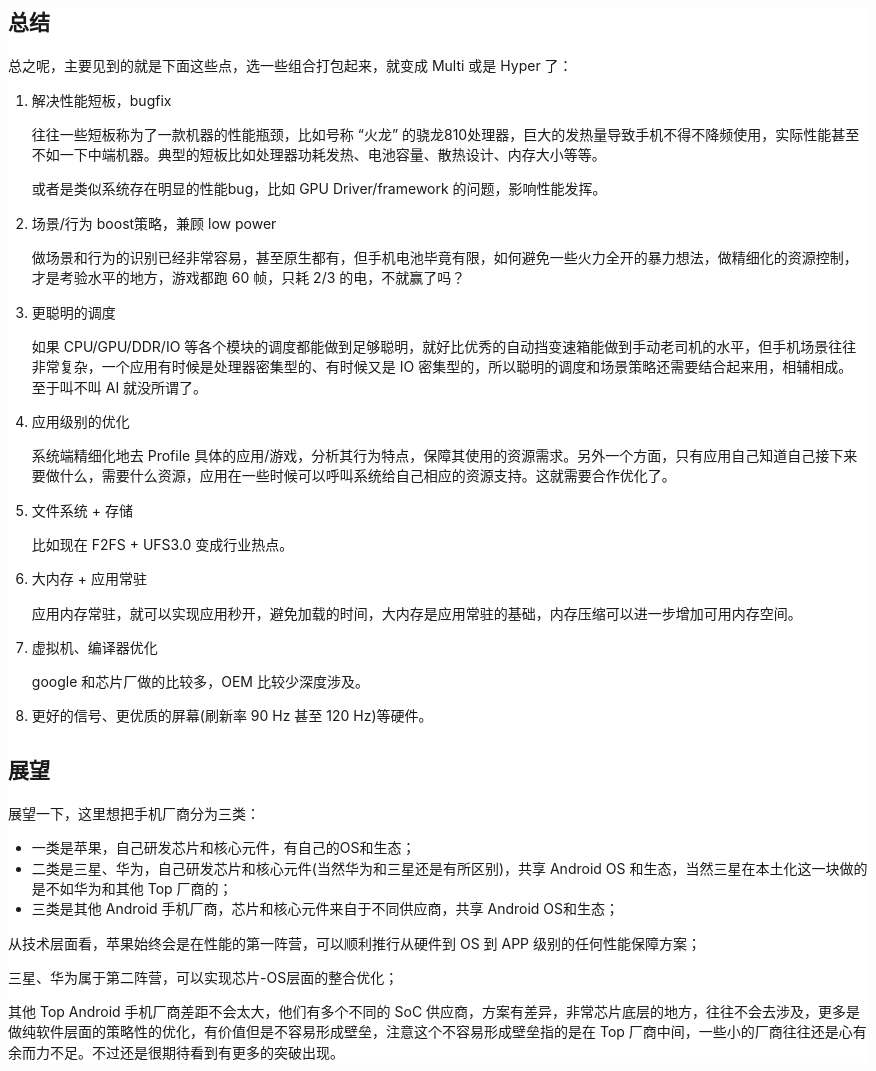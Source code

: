 ## 总结

总之呢，主要见到的就是下面这些点，选一些组合打包起来，就变成 Multi 或是 Hyper 了：

1. 解决性能短板，bugfix

    往往一些短板称为了一款机器的性能瓶颈，比如号称 “火龙” 的骁龙810处理器，巨大的发热量导致手机不得不降频使用，实际性能甚至不如一下中端机器。典型的短板比如处理器功耗发热、电池容量、散热设计、内存大小等等。

    或者是类似系统存在明显的性能bug，比如 GPU Driver/framework 的问题，影响性能发挥。

2. 场景/行为 boost策略，兼顾 low power

    做场景和行为的识别已经非常容易，甚至原生都有，但手机电池毕竟有限，如何避免一些火力全开的暴力想法，做精细化的资源控制，才是考验水平的地方，游戏都跑 60 帧，只耗 2/3 的电，不就赢了吗？

3. 更聪明的调度

    如果 CPU/GPU/DDR/IO 等各个模块的调度都能做到足够聪明，就好比优秀的自动挡变速箱能做到手动老司机的水平，但手机场景往往非常复杂，一个应用有时候是处理器密集型的、有时候又是 IO 密集型的，所以聪明的调度和场景策略还需要结合起来用，相辅相成。 至于叫不叫 AI 就没所谓了。

4. 应用级别的优化

    系统端精细化地去 Profile 具体的应用/游戏，分析其行为特点，保障其使用的资源需求。另外一个方面，只有应用自己知道自己接下来要做什么，需要什么资源，应用在一些时候可以呼叫系统给自己相应的资源支持。这就需要合作优化了。

5. 文件系统 + 存储

    比如现在 F2FS + UFS3.0 变成行业热点。

6. 大内存 + 应用常驻

    应用内存常驻，就可以实现应用秒开，避免加载的时间，大内存是应用常驻的基础，内存压缩可以进一步增加可用内存空间。

7. 虚拟机、编译器优化

    google 和芯片厂做的比较多，OEM 比较少深度涉及。

8. 更好的信号、更优质的屏幕(刷新率 90 Hz 甚至 120 Hz)等硬件。

## 展望

展望一下，这里想把手机厂商分为三类：

- 一类是苹果，自己研发芯片和核心元件，有自己的OS和生态；
- 二类是三星、华为，自己研发芯片和核心元件(当然华为和三星还是有所区别)，共享 Android OS 和生态，当然三星在本土化这一块做的是不如华为和其他 Top 厂商的；
- 三类是其他 Android 手机厂商，芯片和核心元件来自于不同供应商，共享 Android OS和生态；

从技术层面看，苹果始终会是在性能的第一阵营，可以顺利推行从硬件到 OS 到 APP 级别的任何性能保障方案；

三星、华为属于第二阵营，可以实现芯片-OS层面的整合优化；

其他 Top Android 手机厂商差距不会太大，他们有多个不同的 SoC 供应商，方案有差异，非常芯片底层的地方，往往不会去涉及，更多是做纯软件层面的策略性的优化，有价值但是不容易形成壁垒，注意这个不容易形成壁垒指的是在 Top 厂商中间，一些小的厂商往往还是心有余而力不足。不过还是很期待看到有更多的突破出现。

[1]: https://tinylab.org
